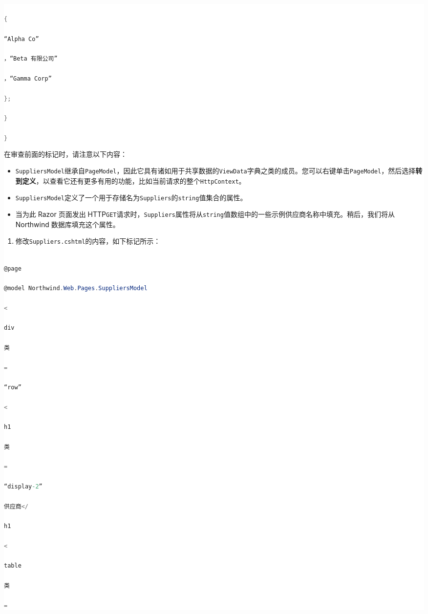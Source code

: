 ```cs

{

“Alpha Co”

，“Beta 有限公司”

，“Gamma Corp”

};

}

}

```

在审查前面的标记时，请注意以下内容：

+   `SuppliersModel`继承自`PageModel`，因此它具有诸如用于共享数据的`ViewData`字典之类的成员。您可以右键单击`PageModel`，然后选择**转到定义**，以查看它还有更多有用的功能，比如当前请求的整个`HttpContext`。

+   `SuppliersModel`定义了一个用于存储名为`Suppliers`的`string`值集合的属性。

+   当为此 Razor 页面发出 HTTP`GET`请求时，`Suppliers`属性将从`string`值数组中的一些示例供应商名称中填充。稍后，我们将从 Northwind 数据库填充这个属性。

1.  修改`Suppliers.cshtml`的内容，如下标记所示：

```cs

@page

@model Northwind.Web.Pages.SuppliersModel

<

div

类

=

“row”

<

h1

类

=

“display-2”

供应商</

h1

<

table

类

=
```